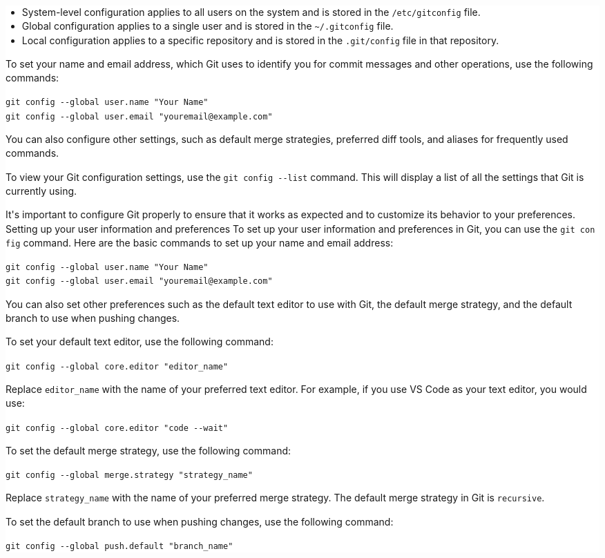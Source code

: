 - System-level configuration applies to all users on the system and is stored in the `/etc/gitconfig` file.
- Global configuration applies to a single user and is stored in the `~/.gitconfig` file.
- Local configuration applies to a specific repository and is stored in the `.git/config` file in that repository.

To set your name and email address, which Git uses to identify you for commit messages and other operations, use the following commands:

```
git config --global user.name "Your Name"
git config --global user.email "youremail@example.com"
```

You can also configure other settings, such as default merge strategies, preferred diff tools, and aliases for frequently used commands.

To view your Git configuration settings, use the `git config --list` command. This will display a list of all the settings that Git is currently using.

It's important to configure Git properly to ensure that it works as expected and to customize its behavior to your preferences.
Setting up your user information and preferences
To set up your user information and preferences in Git, you can use the `git config` command. Here are the basic commands to set up your name and email address:

```
git config --global user.name "Your Name"
git config --global user.email "youremail@example.com"
```

You can also set other preferences such as the default text editor to use with Git, the default merge strategy, and the default branch to use when pushing changes.

To set your default text editor, use the following command:

```
git config --global core.editor "editor_name"
```

Replace `editor_name` with the name of your preferred text editor. For example, if you use VS Code as your text editor, you would use:

```
git config --global core.editor "code --wait"
```

To set the default merge strategy, use the following command:

```
git config --global merge.strategy "strategy_name"
```

Replace `strategy_name` with the name of your preferred merge strategy. The default merge strategy in Git is `recursive`.

To set the default branch to use when pushing changes, use the following command:

```
git config --global push.default "branch_name"
```
